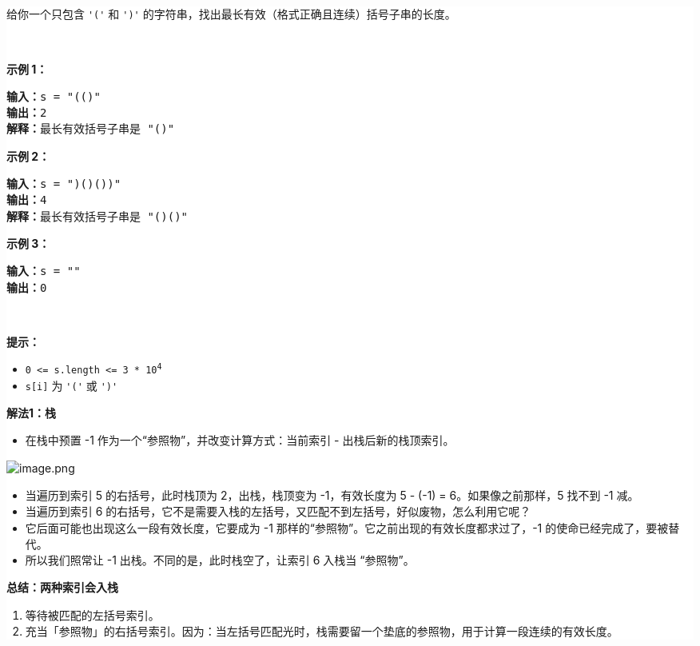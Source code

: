 

<p>给你一个只包含 <code>'('</code> 和 <code>')'</code> 的字符串，找出最长有效（格式正确且连续）括号子串的长度。</p>

<p> </p>

<div class="original__bRMd">
<div>
<p><strong>示例 1：</strong></p>


<pre>
<strong>输入：</strong>s = "(()"
<strong>输出：</strong>2
<strong>解释：</strong>最长有效括号子串是 "()"
</pre>


<p><strong>示例 2：</strong></p>

<pre>
<strong>输入：</strong>s = ")()())"
<strong>输出：</strong>4
<strong>解释：</strong>最长有效括号子串是 "()()"
</pre>


<p><strong>示例 3：</strong></p>

<pre>
<strong>输入：</strong>s = ""
<strong>输出：</strong>0
</pre>


<p> </p>

<p><strong>提示：</strong></p>

<ul>
	<li><code>0 <= s.length <= 3 * 10<sup>4</sup></code></li>
	<li><code>s[i]</code> 为 <code>'('</code> 或 <code>')'</code></li>
</ul>



**解法1：栈**

- 在栈中预置 -1 作为一个“参照物”，并改变计算方式：当前索引 - 出栈后新的栈顶索引。

<img src="https://pic.leetcode-cn.com/b2aeae1caba543716209c6d2566a49abcd4d6478f7727627abed718391dbb273-image.png" alt="image.png" onerror="this.src='data:image/svg+xml,%3Csvg height=\'150\' viewBox=\'0 0 150 150\' width=\'150\' xmlns=\'http://www.w3.org/2000/svg\'%3E%3Cpath d=\'m2465 2286.42347-18.95363-18.92555-50.0112 43.79935-24.62708-24.5906-33.41155 24.5906-22.99654-17.22567v-73.0716c0-2.20914 1.79086-4 4-4h142c2.20914 0 4 1.79086 4 4zm-122-25.59081c5.52285 0 10-4.47052 10-9.98518 0-5.51467-4.47715-9.98519-10-9.98519s-10 4.47052-10 9.98519c0 5.51466 4.47715 9.98518 10 9.98518zm122 40.89296v61.27438c0 2.20914-1.79086 4-4 4h-142c-2.20914 0-4-1.79086-4-4v-53.62625l22.99654 17.22567 33.41155-24.5906 24.62708 24.5906 50.0112-43.79935z\' fill=\'%23eee\' fill-rule=\'evenodd\' transform=\'translate(-2315 -2217)\'/%3E%3C/svg%3E'; ">

- 当遍历到索引 5 的右括号，此时栈顶为 2，出栈，栈顶变为 -1，有效长度为 5 - (-1) = 6。如果像之前那样，5 找不到 -1 减。
- 当遍历到索引 6 的右括号，它不是需要入栈的左括号，又匹配不到左括号，好似废物，怎么利用它呢？
- 它后面可能也出现这么一段有效长度，它要成为 -1 那样的“参照物”。它之前出现的有效长度都求过了，-1 的使命已经完成了，要被替代。
- 所以我们照常让 -1 出栈。不同的是，此时栈空了，让索引 6 入栈当 “参照物”。

**总结：两种索引会入栈**

1. 等待被匹配的左括号索引。
2. 充当「参照物」的右括号索引。因为：当左括号匹配光时，栈需要留一个垫底的参照物，用于计算一段连续的有效长度。
